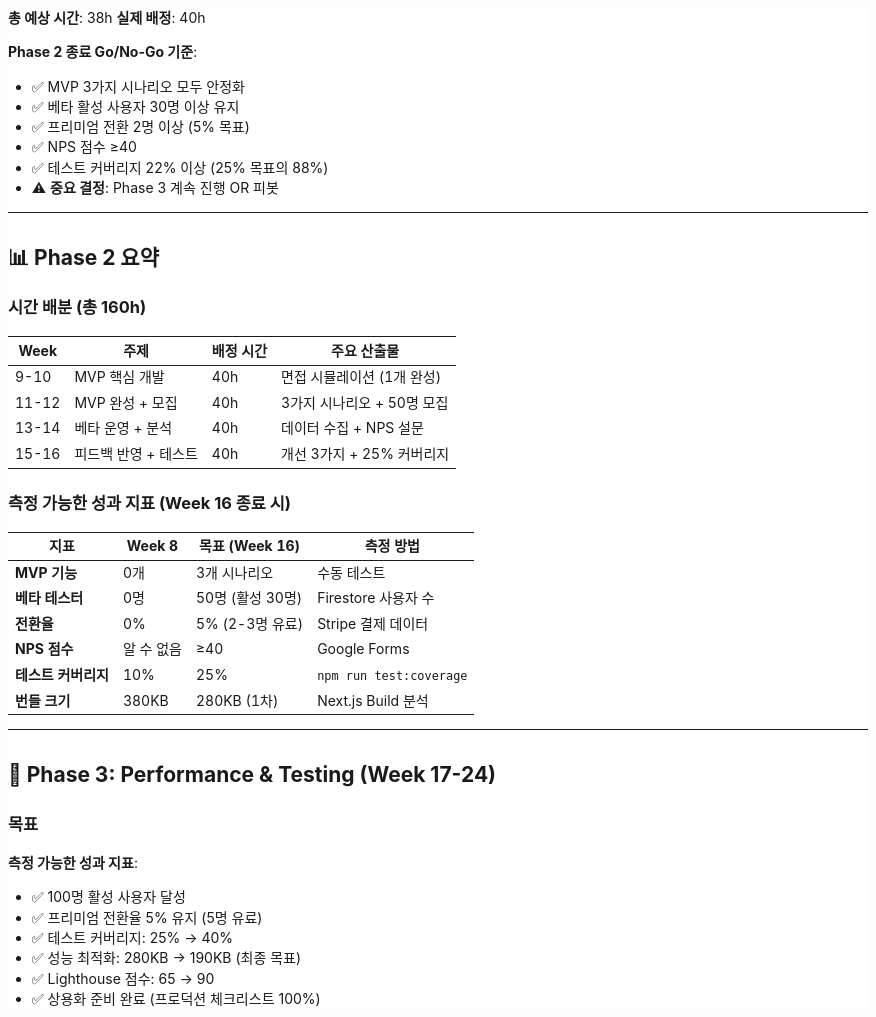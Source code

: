 **총 예상 시간**: 38h
**실제 배정**: 40h

**Phase 2 종료 Go/No-Go 기준**:
- ✅ MVP 3가지 시나리오 모두 안정화
- ✅ 베타 활성 사용자 30명 이상 유지
- ✅ 프리미엄 전환 2명 이상 (5% 목표)
- ✅ NPS 점수 ≥40
- ✅ 테스트 커버리지 22% 이상 (25% 목표의 88%)
- ⚠️ **중요 결정**: Phase 3 계속 진행 OR 피봇

---

## 📊 Phase 2 요약

### 시간 배분 (총 160h)

| Week | 주제 | 배정 시간 | 주요 산출물 |
|------|------|-----------|-------------|
| 9-10 | MVP 핵심 개발 | 40h | 면접 시뮬레이션 (1개 완성) |
| 11-12 | MVP 완성 + 모집 | 40h | 3가지 시나리오 + 50명 모집 |
| 13-14 | 베타 운영 + 분석 | 40h | 데이터 수집 + NPS 설문 |
| 15-16 | 피드백 반영 + 테스트 | 40h | 개선 3가지 + 25% 커버리지 |

### 측정 가능한 성과 지표 (Week 16 종료 시)

| 지표 | Week 8 | 목표 (Week 16) | 측정 방법 |
|------|--------|----------------|-----------|
| **MVP 기능** | 0개 | 3개 시나리오 | 수동 테스트 |
| **베타 테스터** | 0명 | 50명 (활성 30명) | Firestore 사용자 수 |
| **전환율** | 0% | 5% (2-3명 유료) | Stripe 결제 데이터 |
| **NPS 점수** | 알 수 없음 | ≥40 | Google Forms |
| **테스트 커버리지** | 10% | 25% | `npm run test:coverage` |
| **번들 크기** | 380KB | 280KB (1차) | Next.js Build 분석 |

---

## 🚀 Phase 3: Performance & Testing (Week 17-24)

### 목표

**측정 가능한 성과 지표**:
- ✅ 100명 활성 사용자 달성
- ✅ 프리미엄 전환율 5% 유지 (5명 유료)
- ✅ 테스트 커버리지: 25% → 40%
- ✅ 성능 최적화: 280KB → 190KB (최종 목표)
- ✅ Lighthouse 점수: 65 → 90
- ✅ 상용화 준비 완료 (프로덕션 체크리스트 100%)

